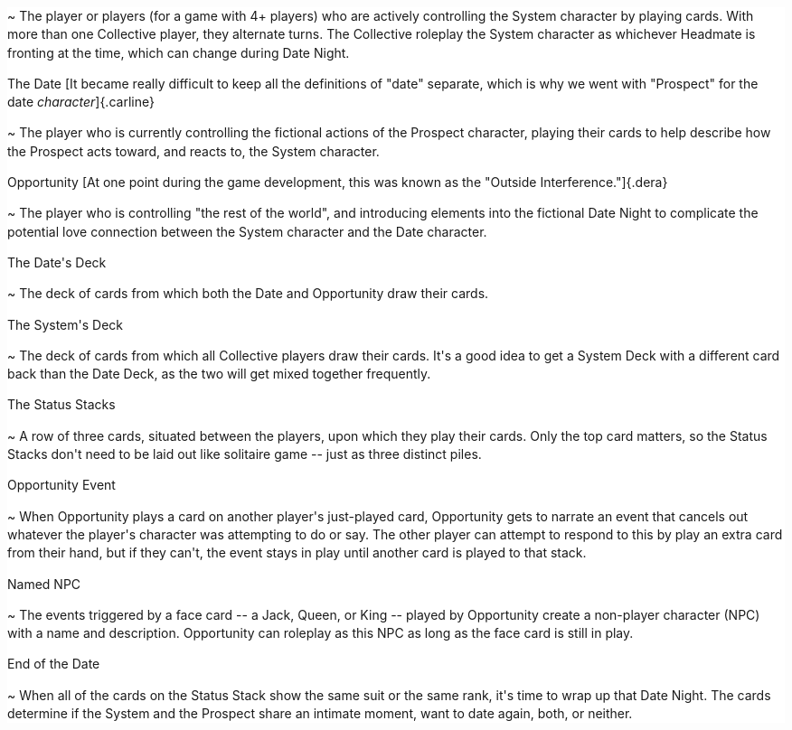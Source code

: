 ~   The player or players (for a game with 4+ players) who are actively
    controlling the System character by playing cards. With more than one 
    Collective player, they alternate turns. The Collective roleplay the
    System character as whichever Headmate is fronting at the time, which can
    change during Date Night.

The Date [It became really difficult to keep all the definitions of "date" separate, which is why we went with "Prospect" for the date *character*]{.carline} <a name="glossary-date"></a>

~   The player who is currently controlling the fictional actions of the
    Prospect character, playing their cards to help describe how the
    Prospect acts toward, and reacts to, the System character.

Opportunity [At one point during the game development, this was known as the "Outside Interference."]{.dera} <a name="glossary-opportunity"></a>

~   The player who is controlling "the rest of the world", and introducing
    elements into the fictional Date Night to complicate the potential
    love connection between the System character and the Date character.

The Date's Deck <a name="glossary-date-deck"></a>

~   The deck of cards from which both the Date and Opportunity draw their cards.

The System's Deck <a name="glossary-system-deck"></a>

~   The deck of cards from which all Collective players draw their cards. It's
    a good idea to get a System Deck with a different card back than the 
    Date Deck, as the two will get mixed together frequently.

The Status Stacks <a name="glossary-status-stacks"></a>

~   A row of three cards, situated between the players, upon which they
    play their cards. Only the top card matters, so the Status Stacks
    don't need to be laid out like solitaire game -- just as three 
    distinct piles.

Opportunity Event <a name="glossary-opportunity-event"></a>

~   When Opportunity plays a card on another player's just-played card,
    Opportunity gets to narrate an event that cancels out whatever the
    player's character was attempting to do or say. The other player can
    attempt to respond to this by play an extra card from their hand, but
    if they can't, the event stays in play until another card is played
    to that stack.

Named NPC <a name="glossary-named-npc"></a>

~   The events triggered by a face card -- a Jack, Queen, or King -- played
    by Opportunity create a non-player character (NPC) with a name and
    description. Opportunity can roleplay as this NPC as long as the
    face card is still in play.
 
End of the Date <a name="glossary-end-date"></a>

~   When all of the cards on the Status Stack show the same suit or the
    same rank, it's time to wrap up that Date Night. The cards determine
    if the System and the Prospect share an intimate moment, want to date
    again, both, or neither.
